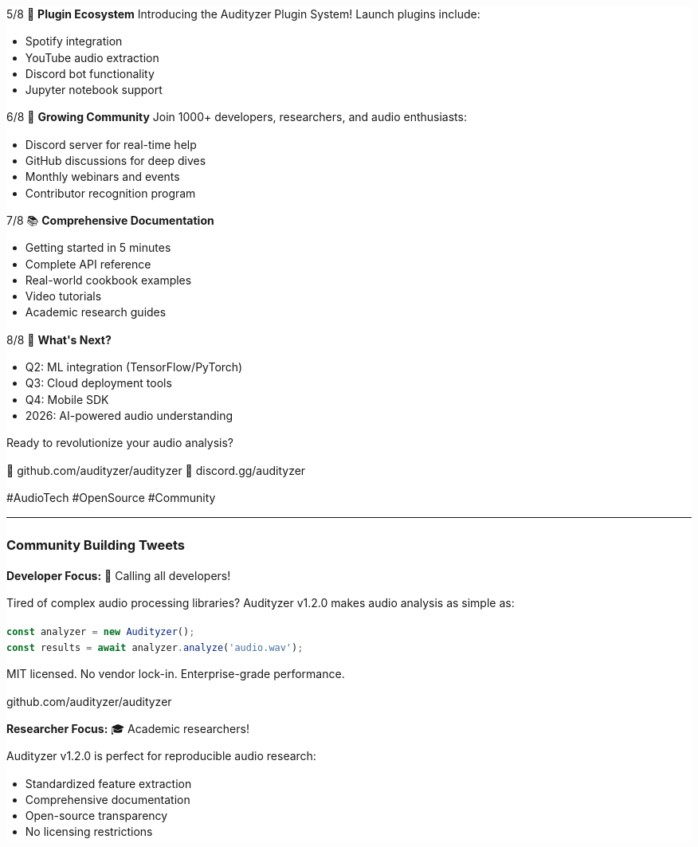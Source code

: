 5/8 🔌 **Plugin Ecosystem**
Introducing the Audityzer Plugin System! Launch plugins include:
- Spotify integration
- YouTube audio extraction
- Discord bot functionality
- Jupyter notebook support

6/8 👥 **Growing Community**
Join 1000+ developers, researchers, and audio enthusiasts:
- Discord server for real-time help
- GitHub discussions for deep dives
- Monthly webinars and events
- Contributor recognition program

7/8 📚 **Comprehensive Documentation**
- Getting started in 5 minutes
- Complete API reference
- Real-world cookbook examples
- Video tutorials
- Academic research guides

8/8 🎯 **What's Next?**
- Q2: ML integration (TensorFlow/PyTorch)
- Q3: Cloud deployment tools
- Q4: Mobile SDK
- 2026: AI-powered audio understanding

Ready to revolutionize your audio analysis? 

🔗 github.com/audityzer/audityzer
💬 discord.gg/audityzer

#AudioTech #OpenSource #Community

---

### Community Building Tweets

**Developer Focus:**
🔧 Calling all developers! 

Tired of complex audio processing libraries? Audityzer v1.2.0 makes audio analysis as simple as:

```javascript
const analyzer = new Audityzer();
const results = await analyzer.analyze('audio.wav');
```

MIT licensed. No vendor lock-in. Enterprise-grade performance.

github.com/audityzer/audityzer

**Researcher Focus:**
🎓 Academic researchers! 

Audityzer v1.2.0 is perfect for reproducible audio research:
- Standardized feature extraction
- Comprehensive documentation
- Open-source transparency
- No licensing restrictions
